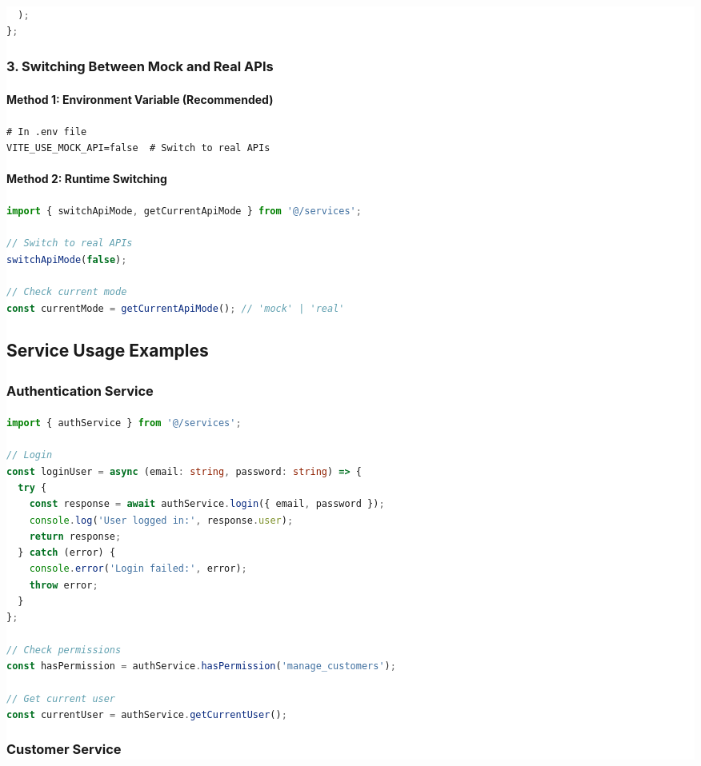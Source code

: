 ```typescript
  );
};
```

### 3. Switching Between Mock and Real APIs

#### Method 1: Environment Variable (Recommended)
```env
# In .env file
VITE_USE_MOCK_API=false  # Switch to real APIs
```

#### Method 2: Runtime Switching
```typescript
import { switchApiMode, getCurrentApiMode } from '@/services';

// Switch to real APIs
switchApiMode(false);

// Check current mode
const currentMode = getCurrentApiMode(); // 'mock' | 'real'
```

## Service Usage Examples

### Authentication Service

```typescript
import { authService } from '@/services';

// Login
const loginUser = async (email: string, password: string) => {
  try {
    const response = await authService.login({ email, password });
    console.log('User logged in:', response.user);
    return response;
  } catch (error) {
    console.error('Login failed:', error);
    throw error;
  }
};

// Check permissions
const hasPermission = authService.hasPermission('manage_customers');

// Get current user
const currentUser = authService.getCurrentUser();
```

### Customer Service
